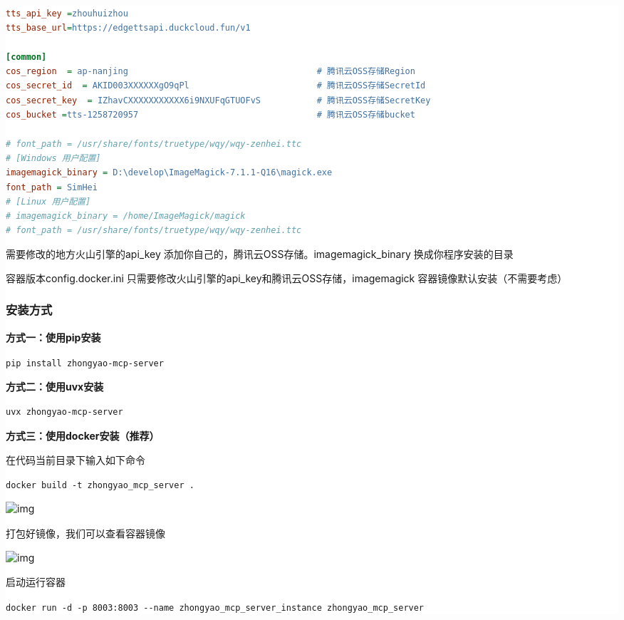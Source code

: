 ```ini
tts_api_key =zhouhuizhou
tts_base_url=https://edgettsapi.duckcloud.fun/v1

[common]
cos_region  = ap-nanjing                                     # 腾讯云OSS存储Region
cos_secret_id  = AKID003XXXXXXgO9qPl                         # 腾讯云OSS存储SecretId
cos_secret_key  = IZhavCXXXXXXXXXXX6i9NXUFqGTUOFvS           # 腾讯云OSS存储SecretKey
cos_bucket =tts-1258720957                                   # 腾讯云OSS存储bucket

# font_path = /usr/share/fonts/truetype/wqy/wqy-zenhei.ttc
# [Windows 用户配置]
imagemagick_binary = D:\develop\ImageMagick-7.1.1-Q16\magick.exe
font_path = SimHei
# [Linux 用户配置]
# imagemagick_binary = /home/ImageMagick/magick
# font_path = /usr/share/fonts/truetype/wqy/wqy-zenhei.ttc
```

   需要修改的地方火山引擎的api_key 添加你自己的，腾讯云OSS存储。imagemagick_binary  换成你程序安装的目录

   容器版本config.docker.ini  只需要修改火山引擎的api_key和腾讯云OSS存储，imagemagick 容器镜像默认安装（不需要考虑）

  


### **安装方式**

**方式一：使用pip安装**

```bash
pip install zhongyao-mcp-server
```

**方式二：使用uvx安装**

```bash
uvx zhongyao-mcp-server
```

**方式三：使用docker安装（推荐）**

 在代码当前目录下输入如下命令

```shell
docker build -t zhongyao_mcp_server .
```

![img](https://mypicture-1258720957.cos.ap-nanjing.myqcloud.com/Obsidian/QQ_1751384048751.png)

打包好镜像，我们可以查看容器镜像

![img](https://mypicture-1258720957.cos.ap-nanjing.myqcloud.com/Obsidian/QQ_1751384091704.png)

启动运行容器

```shell
docker run -d -p 8003:8003 --name zhongyao_mcp_server_instance zhongyao_mcp_server 
```

